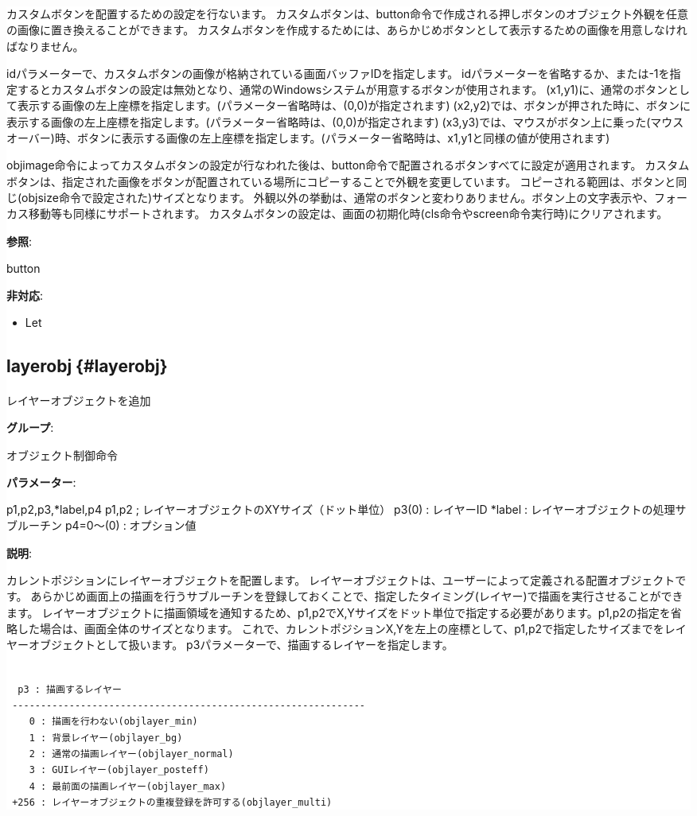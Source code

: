 カスタムボタンを配置するための設定を行ないます。
カスタムボタンは、button命令で作成される押しボタンのオブジェクト外観を任意の画像に置き換えることができます。
カスタムボタンを作成するためには、あらかじめボタンとして表示するための画像を用意しなければなりません。

idパラメーターで、カスタムボタンの画像が格納されている画面バッファIDを指定します。
idパラメーターを省略するか、または-1を指定するとカスタムボタンの設定は無効となり、通常のWindowsシステムが用意するボタンが使用されます。
(x1,y1)に、通常のボタンとして表示する画像の左上座標を指定します。(パラメーター省略時は、(0,0)が指定されます)
(x2,y2)では、ボタンが押された時に、ボタンに表示する画像の左上座標を指定します。(パラメーター省略時は、(0,0)が指定されます)
(x3,y3)では、マウスがボタン上に乗った(マウスオーバー)時、ボタンに表示する画像の左上座標を指定します。(パラメーター省略時は、x1,y1と同様の値が使用されます)

objimage命令によってカスタムボタンの設定が行なわれた後は、button命令で配置されるボタンすべてに設定が適用されます。
カスタムボタンは、指定された画像をボタンが配置されている場所にコピーすることで外観を変更しています。
コピーされる範囲は、ボタンと同じ(objsize命令で設定された)サイズとなります。
外観以外の挙動は、通常のボタンと変わりありません。ボタン上の文字表示や、フォーカス移動等も同様にサポートされます。
カスタムボタンの設定は、画面の初期化時(cls命令やscreen命令実行時)にクリアされます。


__参照__:

button


__非対応__:

- Let



## layerobj {#layerobj}

レイヤーオブジェクトを追加

__グループ__:

オブジェクト制御命令

__パラメーター__:

p1,p2,p3,*label,p4
p1,p2     ; レイヤーオブジェクトのXYサイズ（ドット単位）
p3(0)     : レイヤーID
*label    : レイヤーオブジェクトの処理サブルーチン
p4=0〜(0) : オプション値


__説明__:

カレントポジションにレイヤーオブジェクトを配置します。
レイヤーオブジェクトは、ユーザーによって定義される配置オブジェクトです。
あらかじめ画面上の描画を行うサブルーチンを登録しておくことで、指定したタイミング(レイヤー)で描画を実行させることができます。
レイヤーオブジェクトに描画領域を通知するため、p1,p2でX,Yサイズをドット単位で指定する必要があります。p1,p2の指定を省略した場合は、画面全体のサイズとなります。
これで、カレントポジションX,Yを左上の座標として、p1,p2で指定したサイズまでをレイヤーオブジェクトとして扱います。
p3パラメーターで、描画するレイヤーを指定します。

```

  p3 : 描画するレイヤー
 --------------------------------------------------------------
    0 : 描画を行わない(objlayer_min)
    1 : 背景レイヤー(objlayer_bg)
    2 : 通常の描画レイヤー(objlayer_normal)
    3 : GUIレイヤー(objlayer_posteff)
    4 : 最前面の描画レイヤー(objlayer_max)
 +256 : レイヤーオブジェクトの重複登録を許可する(objlayer_multi)

```
